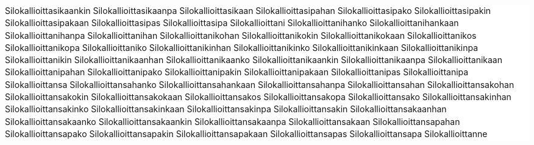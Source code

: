 Silokallioittasikaankin
Silokallioittasikaanpa
Silokallioittasikaan
Silokallioittasipahan
Silokallioittasipako
Silokallioittasipakin
Silokallioittasipakaan
Silokallioittasipas
Silokallioittasipa
Silokallioittani
Silokallioittanihanko
Silokallioittanihankaan
Silokallioittanihanpa
Silokallioittanihan
Silokallioittanikohan
Silokallioittanikokin
Silokallioittanikokaan
Silokallioittanikos
Silokallioittanikopa
Silokallioittaniko
Silokallioittanikinhan
Silokallioittanikinko
Silokallioittanikinkaan
Silokallioittanikinpa
Silokallioittanikin
Silokallioittanikaanhan
Silokallioittanikaanko
Silokallioittanikaankin
Silokallioittanikaanpa
Silokallioittanikaan
Silokallioittanipahan
Silokallioittanipako
Silokallioittanipakin
Silokallioittanipakaan
Silokallioittanipas
Silokallioittanipa
Silokallioittansa
Silokallioittansahanko
Silokallioittansahankaan
Silokallioittansahanpa
Silokallioittansahan
Silokallioittansakohan
Silokallioittansakokin
Silokallioittansakokaan
Silokallioittansakos
Silokallioittansakopa
Silokallioittansako
Silokallioittansakinhan
Silokallioittansakinko
Silokallioittansakinkaan
Silokallioittansakinpa
Silokallioittansakin
Silokallioittansakaanhan
Silokallioittansakaanko
Silokallioittansakaankin
Silokallioittansakaanpa
Silokallioittansakaan
Silokallioittansapahan
Silokallioittansapako
Silokallioittansapakin
Silokallioittansapakaan
Silokallioittansapas
Silokallioittansapa
Silokallioittanne